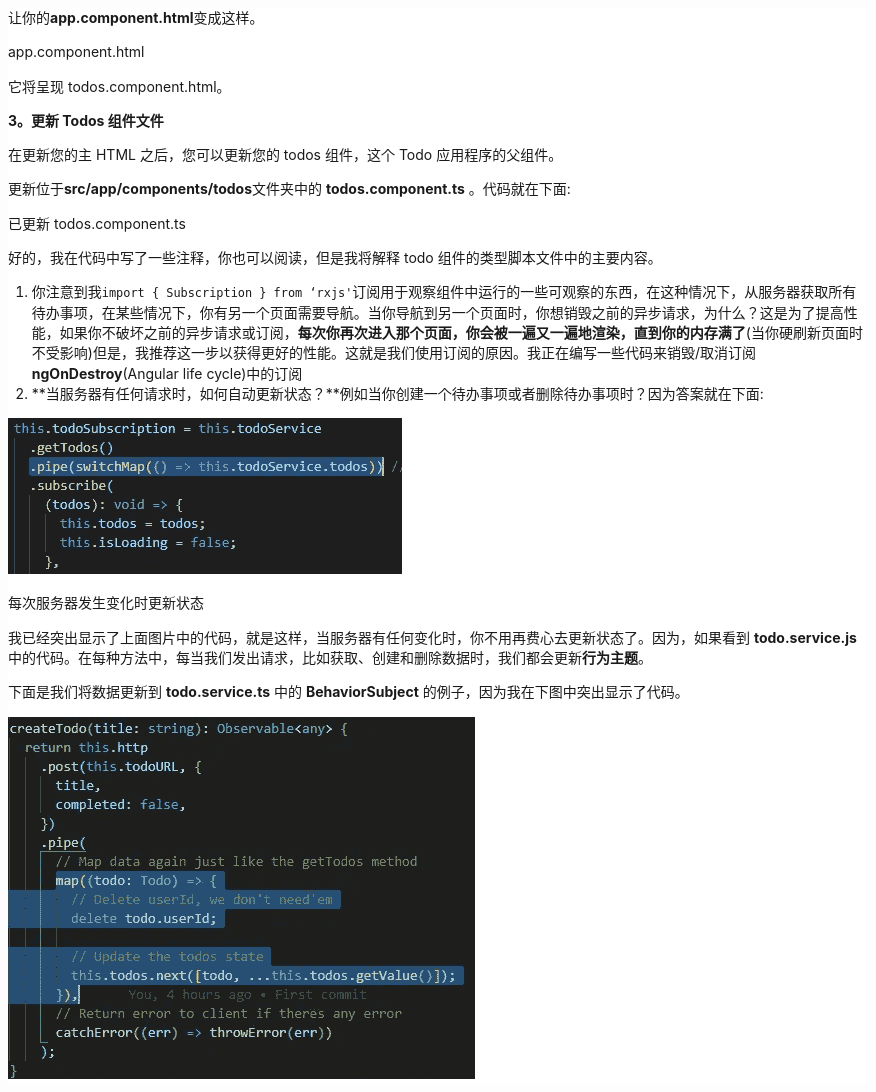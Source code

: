 让你的**app.component.html**变成这样。

app.component.html

它将呈现 todos.component.html。

**3。更新 Todos 组件文件**

在更新您的主 HTML 之后，您可以更新您的 todos 组件，这个 Todo 应用程序的父组件。

更新位于**src/app/components/todos**文件夹中的 **todos.component.ts** 。代码就在下面:

已更新 todos.component.ts

好的，我在代码中写了一些注释，你也可以阅读，但是我将解释 todo 组件的类型脚本文件中的主要内容。

1.  你注意到我`import { Subscription } from ‘rxjs'`订阅用于观察组件中运行的一些可观察的东西，在这种情况下，从服务器获取所有待办事项，在某些情况下，你有另一个页面需要导航。当你导航到另一个页面时，你想销毁之前的异步请求，为什么？这是为了提高性能，如果你不破坏之前的异步请求或订阅，**每次你再次进入那个页面，你会被一遍又一遍地渲染，直到你的内存满了**(当你硬刷新页面时不受影响)但是，我推荐这一步以获得更好的性能。这就是我们使用订阅的原因。我正在编写一些代码来销毁/取消订阅**ngOnDestroy**(Angular life cycle)中的订阅
2.  **当服务器有任何请求时，如何自动更新状态？**例如当你创建一个待办事项或者删除待办事项时？因为答案就在下面:

![](img/e1174bc84a417b14d582c938d75abe8f.png)

每次服务器发生变化时更新状态

我已经突出显示了上面图片中的代码，就是这样，当服务器有任何变化时，你不用再费心去更新状态了。因为，如果看到 **todo.service.js** 中的代码。在每种方法中，每当我们发出请求，比如获取、创建和删除数据时，我们都会更新**行为主题**。

下面是我们将数据更新到 **todo.service.ts** 中的 **BehaviorSubject** 的例子，因为我在下图中突出显示了代码。

![](img/46fcd797e230ef8f8aa9d63f202addcc.png)
